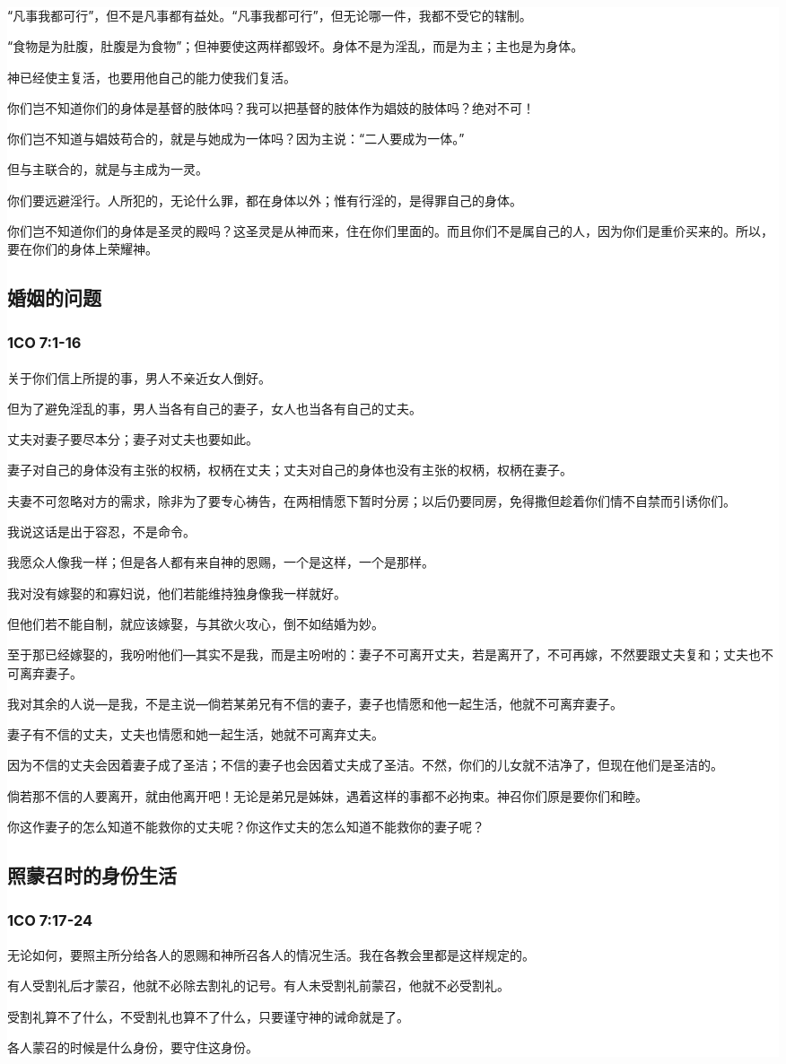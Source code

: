 “凡事我都可行”，但不是凡事都有益处。“凡事我都可行”，但无论哪一件，我都不受它的辖制。

“食物是为肚腹，肚腹是为食物”；但神要使这两样都毁坏。身体不是为淫乱，而是为主；主也是为身体。

神已经使主复活，也要用他自己的能力使我们复活。

你们岂不知道你们的身体是基督的肢体吗？我可以把基督的肢体作为娼妓的肢体吗？绝对不可！

你们岂不知道与娼妓苟合的，就是与她成为一体吗？因为主说：“二人要成为一体。”

但与主联合的，就是与主成为一灵。

你们要远避淫行。人所犯的，无论什么罪，都在身体以外；惟有行淫的，是得罪自己的身体。

你们岂不知道你们的身体是圣灵的殿吗？这圣灵是从神而来，住在你们里面的。而且你们不是属自己的人，因为你们是重价买来的。所以，要在你们的身体上荣耀神。

## <a id='2359' name='2359'></a>婚姻的问题

### 1CO 7:1-16

关于你们信上所提的事，男人不亲近女人倒好。

但为了避免淫乱的事，男人当各有自己的妻子，女人也当各有自己的丈夫。

丈夫对妻子要尽本分；妻子对丈夫也要如此。

妻子对自己的身体没有主张的权柄，权柄在丈夫；丈夫对自己的身体也没有主张的权柄，权柄在妻子。

夫妻不可忽略对方的需求，除非为了要专心祷告，在两相情愿下暂时分房；以后仍要同房，免得撒但趁着你们情不自禁而引诱你们。

我说这话是出于容忍，不是命令。

我愿众人像我一样；但是各人都有来自神的恩赐，一个是这样，一个是那样。

我对没有嫁娶的和寡妇说，他们若能维持独身像我一样就好。

但他们若不能自制，就应该嫁娶，与其欲火攻心，倒不如结婚为妙。

至于那已经嫁娶的，我吩咐他们—其实不是我，而是主吩咐的：妻子不可离开丈夫，若是离开了，不可再嫁，不然要跟丈夫复和；丈夫也不可离弃妻子。

我对其余的人说—是我，不是主说—倘若某弟兄有不信的妻子，妻子也情愿和他一起生活，他就不可离弃妻子。

妻子有不信的丈夫，丈夫也情愿和她一起生活，她就不可离弃丈夫。

因为不信的丈夫会因着妻子成了圣洁；不信的妻子也会因着丈夫成了圣洁。不然，你们的儿女就不洁净了，但现在他们是圣洁的。

倘若那不信的人要离开，就由他离开吧！无论是弟兄是姊妹，遇着这样的事都不必拘束。神召你们原是要你们和睦。

你这作妻子的怎么知道不能救你的丈夫呢？你这作丈夫的怎么知道不能救你的妻子呢？

## <a id='2360' name='2360'></a>照蒙召时的身份生活

### 1CO 7:17-24

无论如何，要照主所分给各人的恩赐和神所召各人的情况生活。我在各教会里都是这样规定的。

有人受割礼后才蒙召，他就不必除去割礼的记号。有人未受割礼前蒙召，他就不必受割礼。

受割礼算不了什么，不受割礼也算不了什么，只要谨守神的诫命就是了。

各人蒙召的时候是什么身份，要守住这身份。
